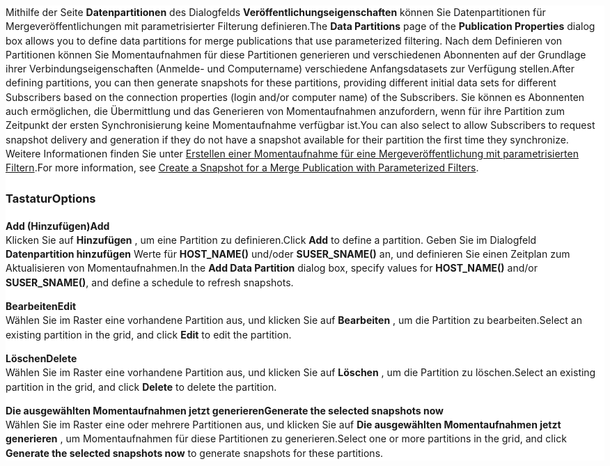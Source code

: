   <span data-ttu-id="9919d-261">Mithilfe der Seite **Datenpartitionen** des Dialogfelds **Veröffentlichungseigenschaften** können Sie Datenpartitionen für Mergeveröffentlichungen mit parametrisierter Filterung definieren.</span><span class="sxs-lookup"><span data-stu-id="9919d-261">The **Data Partitions** page of the **Publication Properties** dialog box allows you to define data partitions for merge publications that use parameterized filtering.</span></span> <span data-ttu-id="9919d-262">Nach dem Definieren von Partitionen können Sie Momentaufnahmen für diese Partitionen generieren und verschiedenen Abonnenten auf der Grundlage ihrer Verbindungseigenschaften (Anmelde- und Computername) verschiedene Anfangsdatasets zur Verfügung stellen.</span><span class="sxs-lookup"><span data-stu-id="9919d-262">After defining partitions, you can then generate snapshots for these partitions, providing different initial data sets for different Subscribers based on the connection properties (login and/or computer name) of the Subscribers.</span></span> <span data-ttu-id="9919d-263">Sie können es Abonnenten auch ermöglichen, die Übermittlung und das Generieren von Momentaufnahmen anzufordern, wenn für ihre Partition zum Zeitpunkt der ersten Synchronisierung keine Momentaufnahme verfügbar ist.</span><span class="sxs-lookup"><span data-stu-id="9919d-263">You can also select to allow Subscribers to request snapshot delivery and generation if they do not have a snapshot available for their partition the first time they synchronize.</span></span> <span data-ttu-id="9919d-264">Weitere Informationen finden Sie unter [Erstellen einer Momentaufnahme für eine Mergeveröffentlichung mit parametrisierten Filtern](create-a-snapshot-for-a-merge-publication-with-parameterized-filters.md).</span><span class="sxs-lookup"><span data-stu-id="9919d-264">For more information, see [Create a Snapshot for a Merge Publication with Parameterized Filters](create-a-snapshot-for-a-merge-publication-with-parameterized-filters.md).</span></span>  
  
### <a name="options"></a><span data-ttu-id="9919d-265">Tastatur</span><span class="sxs-lookup"><span data-stu-id="9919d-265">Options</span></span>  
 <span data-ttu-id="9919d-266">**Add (Hinzufügen)**</span><span class="sxs-lookup"><span data-stu-id="9919d-266">**Add**</span></span>  
 <span data-ttu-id="9919d-267">Klicken Sie auf **Hinzufügen** , um eine Partition zu definieren.</span><span class="sxs-lookup"><span data-stu-id="9919d-267">Click **Add** to define a partition.</span></span> <span data-ttu-id="9919d-268">Geben Sie im Dialogfeld **Datenpartition hinzufügen** Werte für **HOST_NAME()** und/oder **SUSER_SNAME()** an, und definieren Sie einen Zeitplan zum Aktualisieren von Momentaufnahmen.</span><span class="sxs-lookup"><span data-stu-id="9919d-268">In the **Add Data Partition** dialog box, specify values for **HOST_NAME()** and/or **SUSER_SNAME()**, and define a schedule to refresh snapshots.</span></span>  
  
 <span data-ttu-id="9919d-269">**Bearbeiten**</span><span class="sxs-lookup"><span data-stu-id="9919d-269">**Edit**</span></span>  
 <span data-ttu-id="9919d-270">Wählen Sie im Raster eine vorhandene Partition aus, und klicken Sie auf **Bearbeiten** , um die Partition zu bearbeiten.</span><span class="sxs-lookup"><span data-stu-id="9919d-270">Select an existing partition in the grid, and click **Edit** to edit the partition.</span></span>  
  
 <span data-ttu-id="9919d-271">**Löschen**</span><span class="sxs-lookup"><span data-stu-id="9919d-271">**Delete**</span></span>  
 <span data-ttu-id="9919d-272">Wählen Sie im Raster eine vorhandene Partition aus, und klicken Sie auf **Löschen** , um die Partition zu löschen.</span><span class="sxs-lookup"><span data-stu-id="9919d-272">Select an existing partition in the grid, and click **Delete** to delete the partition.</span></span>  
  
 <span data-ttu-id="9919d-273">**Die ausgewählten Momentaufnahmen jetzt generieren**</span><span class="sxs-lookup"><span data-stu-id="9919d-273">**Generate the selected snapshots now**</span></span>  
 <span data-ttu-id="9919d-274">Wählen Sie im Raster eine oder mehrere Partitionen aus, und klicken Sie auf **Die ausgewählten Momentaufnahmen jetzt generieren** , um Momentaufnahmen für diese Partitionen zu generieren.</span><span class="sxs-lookup"><span data-stu-id="9919d-274">Select one or more partitions in the grid, and click **Generate the selected snapshots now** to generate snapshots for these partitions.</span></span>  
  